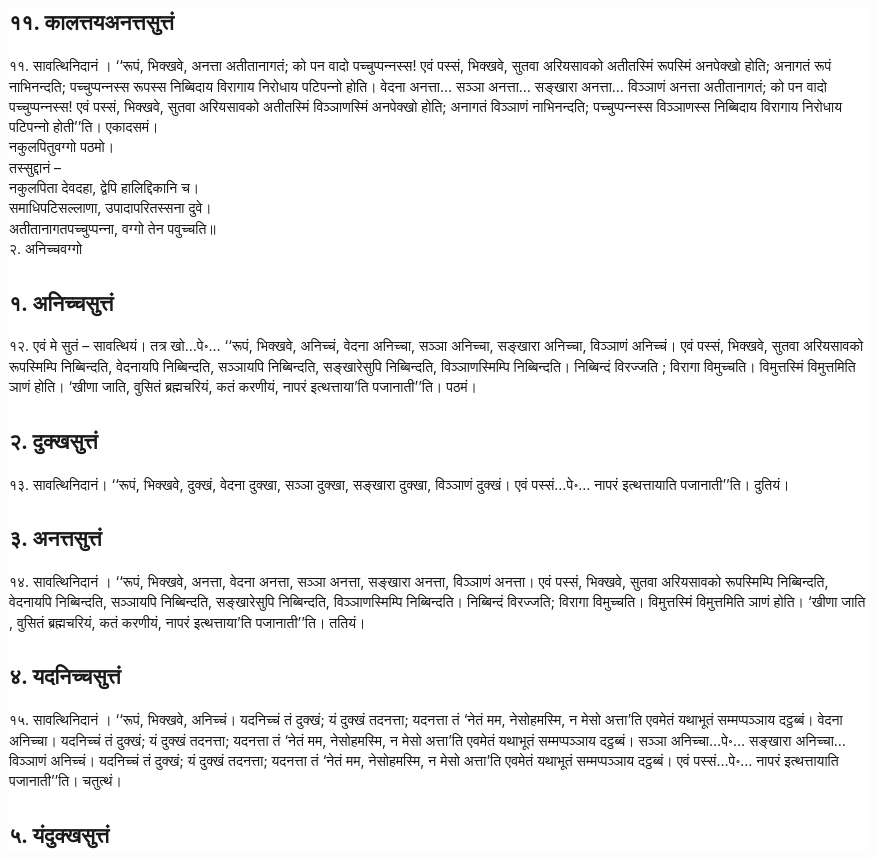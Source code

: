 
## ११. कालत्तयअनत्तसुत्तं

११. सावत्थिनिदानं । ‘‘रूपं, भिक्खवे, अनत्ता अतीतानागतं; को पन वादो पच्‍चुप्पन्‍नस्स! एवं पस्सं, भिक्खवे, सुतवा अरियसावको अतीतस्मिं रूपस्मिं अनपेक्खो होति; अनागतं रूपं नाभिनन्दति; पच्‍चुप्पन्‍नस्स रूपस्स निब्बिदाय विरागाय निरोधाय पटिपन्‍नो होति। वेदना अनत्ता… सञ्‍ञा अनत्ता… सङ्खारा अनत्ता… विञ्‍ञाणं अनत्ता अतीतानागतं; को पन वादो पच्‍चुप्पन्‍नस्स! एवं पस्सं, भिक्खवे, सुतवा अरियसावको अतीतस्मिं विञ्‍ञाणस्मिं अनपेक्खो होति; अनागतं विञ्‍ञाणं नाभिनन्दति; पच्‍चुप्पन्‍नस्स विञ्‍ञाणस्स निब्बिदाय विरागाय निरोधाय पटिपन्‍नो होती’’ति। एकादसमं।  
नकुलपितुवग्गो पठमो।  
तस्सुद्दानं –  
नकुलपिता देवदहा, द्वेपि हालिद्दिकानि च।  
समाधिपटिसल्‍लाणा, उपादापरितस्सना दुवे।  
अतीतानागतपच्‍चुप्पन्‍ना, वग्गो तेन पवुच्‍चति॥  
२. अनिच्‍चवग्गो  


## १. अनिच्‍चसुत्तं

१२. एवं मे सुतं – सावत्थियं। तत्र खो…पे॰… ‘‘रूपं, भिक्खवे, अनिच्‍चं, वेदना अनिच्‍चा, सञ्‍ञा अनिच्‍चा, सङ्खारा अनिच्‍चा, विञ्‍ञाणं अनिच्‍चं। एवं पस्सं, भिक्खवे, सुतवा अरियसावको रूपस्मिम्पि निब्बिन्दति, वेदनायपि निब्बिन्दति, सञ्‍ञायपि निब्बिन्दति, सङ्खारेसुपि निब्बिन्दति, विञ्‍ञाणस्मिम्पि निब्बिन्दति। निब्बिन्दं विरज्‍जति ; विरागा विमुच्‍चति। विमुत्तस्मिं विमुत्तमिति ञाणं होति। ‘खीणा जाति, वुसितं ब्रह्मचरियं, कतं करणीयं, नापरं इत्थत्ताया’ति पजानाती’’ति। पठमं।  


## २. दुक्खसुत्तं

१३. सावत्थिनिदानं। ‘‘रूपं, भिक्खवे, दुक्खं, वेदना दुक्खा, सञ्‍ञा दुक्खा, सङ्खारा दुक्खा, विञ्‍ञाणं दुक्खं। एवं पस्सं…पे॰… नापरं इत्थत्तायाति पजानाती’’ति। दुतियं।  


## ३. अनत्तसुत्तं

१४. सावत्थिनिदानं । ‘‘रूपं, भिक्खवे, अनत्ता, वेदना अनत्ता, सञ्‍ञा अनत्ता, सङ्खारा अनत्ता, विञ्‍ञाणं अनत्ता। एवं पस्सं, भिक्खवे, सुतवा अरियसावको रूपस्मिम्पि निब्बिन्दति, वेदनायपि निब्बिन्दति, सञ्‍ञायपि निब्बिन्दति, सङ्खारेसुपि निब्बिन्दति, विञ्‍ञाणस्मिम्पि निब्बिन्दति। निब्बिन्दं विरज्‍जति; विरागा विमुच्‍चति। विमुत्तस्मिं विमुत्तमिति ञाणं होति। ‘खीणा जाति , वुसितं ब्रह्मचरियं, कतं करणीयं, नापरं इत्थत्ताया’ति पजानाती’’ति। ततियं।  


## ४. यदनिच्‍चसुत्तं

१५. सावत्थिनिदानं । ‘‘रूपं, भिक्खवे, अनिच्‍चं। यदनिच्‍चं तं दुक्खं; यं दुक्खं तदनत्ता; यदनत्ता तं ‘नेतं मम, नेसोहमस्मि, न मेसो अत्ता’ति एवमेतं यथाभूतं सम्मप्पञ्‍ञाय दट्ठब्बं। वेदना अनिच्‍चा। यदनिच्‍चं तं दुक्खं; यं दुक्खं तदनत्ता; यदनत्ता तं ‘नेतं मम, नेसोहमस्मि, न मेसो अत्ता’ति एवमेतं यथाभूतं सम्मप्पञ्‍ञाय दट्ठब्बं। सञ्‍ञा अनिच्‍चा…पे॰… सङ्खारा अनिच्‍चा… विञ्‍ञाणं अनिच्‍चं। यदनिच्‍चं तं दुक्खं; यं दुक्खं तदनत्ता; यदनत्ता तं ‘नेतं मम, नेसोहमस्मि, न मेसो अत्ता’ति एवमेतं यथाभूतं सम्मप्पञ्‍ञाय दट्ठब्बं। एवं पस्सं…पे॰… नापरं इत्थत्तायाति पजानाती’’ति। चतुत्थं।  


## ५. यंदुक्खसुत्तं
